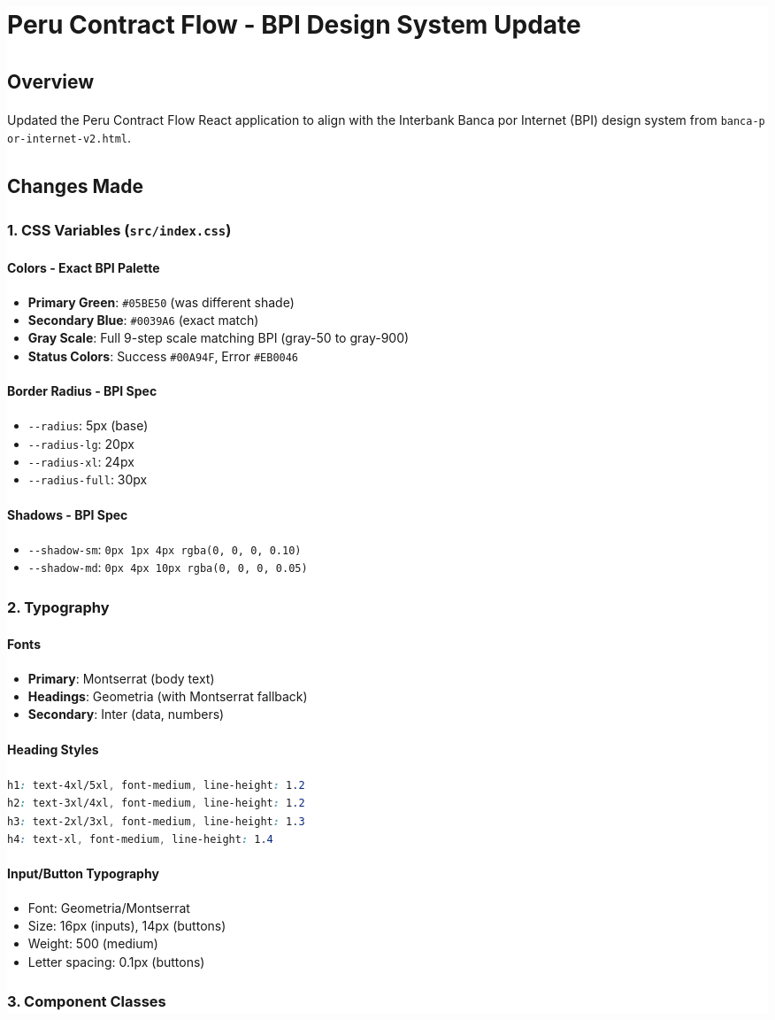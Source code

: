 # Peru Contract Flow - BPI Design System Update

## Overview
Updated the Peru Contract Flow React application to align with the Interbank Banca por Internet (BPI) design system from `banca-por-internet-v2.html`.

## Changes Made

### 1. CSS Variables (`src/index.css`)

#### Colors - Exact BPI Palette
- **Primary Green**: `#05BE50` (was different shade)
- **Secondary Blue**: `#0039A6` (exact match)
- **Gray Scale**: Full 9-step scale matching BPI (gray-50 to gray-900)
- **Status Colors**: Success `#00A94F`, Error `#EB0046`

#### Border Radius - BPI Spec
- `--radius`: 5px (base)
- `--radius-lg`: 20px
- `--radius-xl`: 24px
- `--radius-full`: 30px

#### Shadows - BPI Spec
- `--shadow-sm`: `0px 1px 4px rgba(0, 0, 0, 0.10)`
- `--shadow-md`: `0px 4px 10px rgba(0, 0, 0, 0.05)`

### 2. Typography

#### Fonts
- **Primary**: Montserrat (body text)
- **Headings**: Geometria (with Montserrat fallback)
- **Secondary**: Inter (data, numbers)

#### Heading Styles
```css
h1: text-4xl/5xl, font-medium, line-height: 1.2
h2: text-3xl/4xl, font-medium, line-height: 1.2  
h3: text-2xl/3xl, font-medium, line-height: 1.3
h4: text-xl, font-medium, line-height: 1.4
```

#### Input/Button Typography
- Font: Geometria/Montserrat
- Size: 16px (inputs), 14px (buttons)
- Weight: 500 (medium)
- Letter spacing: 0.1px (buttons)

### 3. Component Classes
